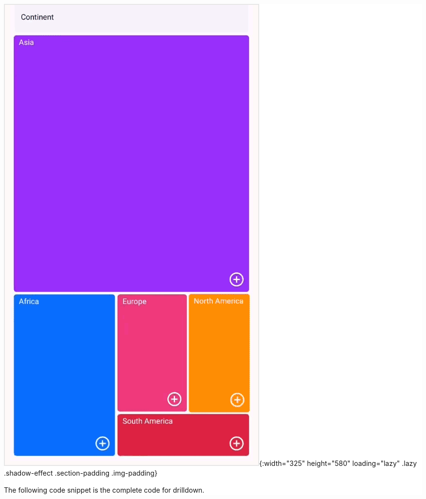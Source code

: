![Drilldown](images\drilldown\drilldown.gif){:width="325" height="580" loading="lazy" .lazy .shadow-effect .section-padding .img-padding}

The following code snippet is the complete code for drilldown.
